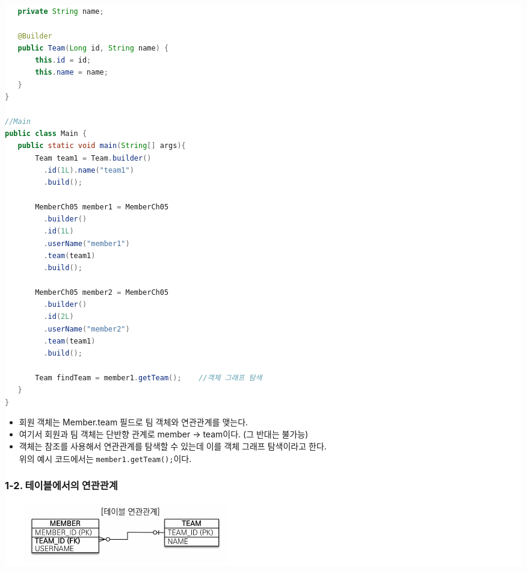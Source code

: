```java
   private String name;

   @Builder
   public Team(Long id, String name) {
       this.id = id;
       this.name = name;
   }
}

//Main
public class Main {
   public static void main(String[] args){
       Team team1 = Team.builder()
         .id(1L).name("team1")
         .build();

       MemberCh05 member1 = MemberCh05
         .builder()
         .id(1L)
         .userName("member1")
         .team(team1)
         .build();

       MemberCh05 member2 = MemberCh05
         .builder()
         .id(2L)
         .userName("member2")
         .team(team1)
         .build();

       Team findTeam = member1.getTeam();    //객체 그래프 탐색
   }
}
```
- 회원 객체는 Member.team 필드로 팀 객체와 연관관계를 맺는다.
- 여기서 회원과 팀 객체는 단반향 관계로 member -> team이다. (그 반대는 불가능)
- 객체는 참조를 사용해서 연관관계를 탐색할 수 있는데 이를 객체 그래프 탐색이라고 한다.     
  위의 예시 코드에서는 `member1.getTeam();`이다.

### 1-2. 테이블에서의 연관관계

<img src="./img/memberTeam_erd.png" height="100" width="400">
